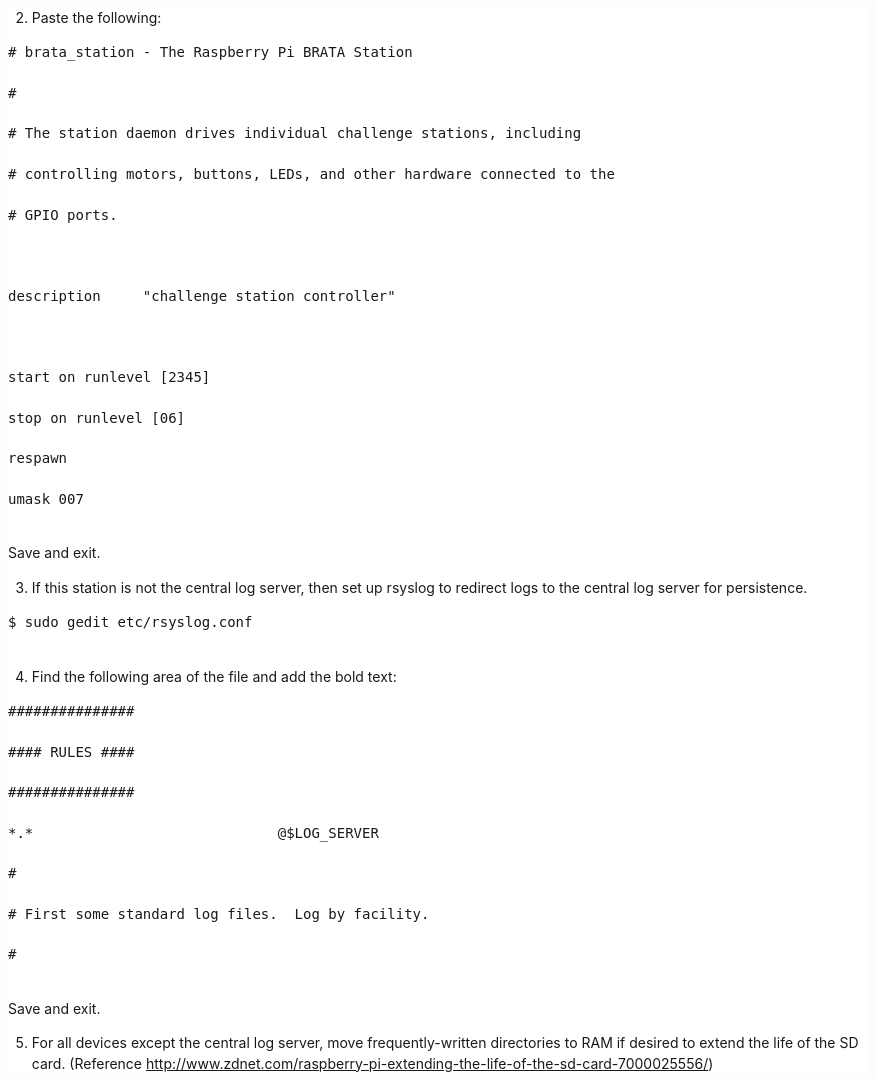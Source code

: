 2. Paste the following:

<pre>
# brata_station - The Raspberry Pi BRATA Station<br>
#<br>
# The station daemon drives individual challenge stations, including<br>
# controlling motors, buttons, LEDs, and other hardware connected to the<br>
# GPIO ports.<br>
<br>
description     "challenge station controller"<br>
<br>
start on runlevel [2345]<br>
stop on runlevel [06]<br>
respawn<br>
umask 007<br>
</pre>

Save and exit.


3. If this station is not the central log server, then set up rsyslog to redirect logs to the central log server for persistence.

<pre>
$ sudo gedit etc/rsyslog.conf<br>
</pre>

4. Find the following area of the file and add the bold text:

<pre>
###############<br>
#### RULES ####<br>
###############<br>
*.*                             @$LOG_SERVER<br>
#<br>
# First some standard log files.  Log by facility.<br>
#<br>
</pre>

Save and exit.

5. For all devices except the central log server, move frequently-written directories to RAM if desired to extend the life of the SD card. (Reference http://www.zdnet.com/raspberry-pi-extending-the-life-of-the-sd-card-7000025556/)
